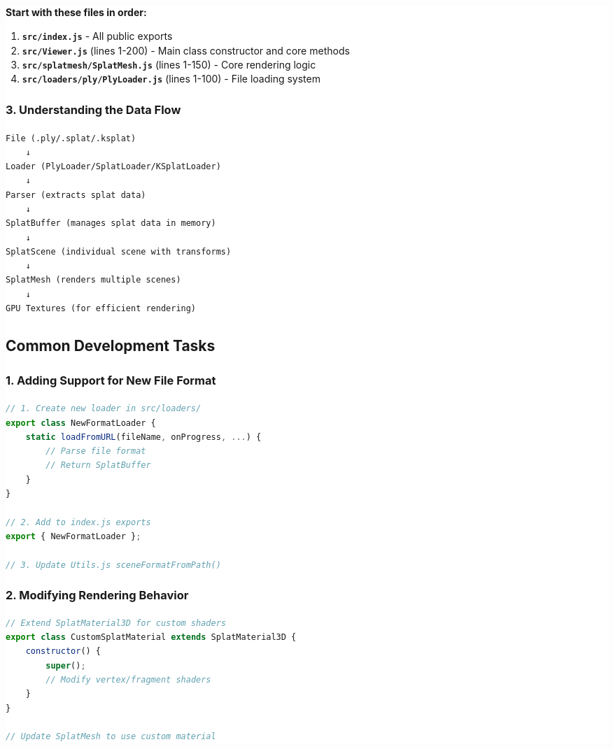 **Start with these files in order:**

1. **`src/index.js`** - All public exports
2. **`src/Viewer.js`** (lines 1-200) - Main class constructor and core methods
3. **`src/splatmesh/SplatMesh.js`** (lines 1-150) - Core rendering logic
4. **`src/loaders/ply/PlyLoader.js`** (lines 1-100) - File loading system

### 3. Understanding the Data Flow

```
File (.ply/.splat/.ksplat) 
    ↓
Loader (PlyLoader/SplatLoader/KSplatLoader)
    ↓
Parser (extracts splat data)
    ↓
SplatBuffer (manages splat data in memory)
    ↓
SplatScene (individual scene with transforms)
    ↓
SplatMesh (renders multiple scenes)
    ↓
GPU Textures (for efficient rendering)
```

## Common Development Tasks

### 1. Adding Support for New File Format

```javascript
// 1. Create new loader in src/loaders/
export class NewFormatLoader {
    static loadFromURL(fileName, onProgress, ...) {
        // Parse file format
        // Return SplatBuffer
    }
}

// 2. Add to index.js exports
export { NewFormatLoader };

// 3. Update Utils.js sceneFormatFromPath()
```

### 2. Modifying Rendering Behavior

```javascript
// Extend SplatMaterial3D for custom shaders
export class CustomSplatMaterial extends SplatMaterial3D {
    constructor() {
        super();
        // Modify vertex/fragment shaders
    }
}

// Update SplatMesh to use custom material
```
